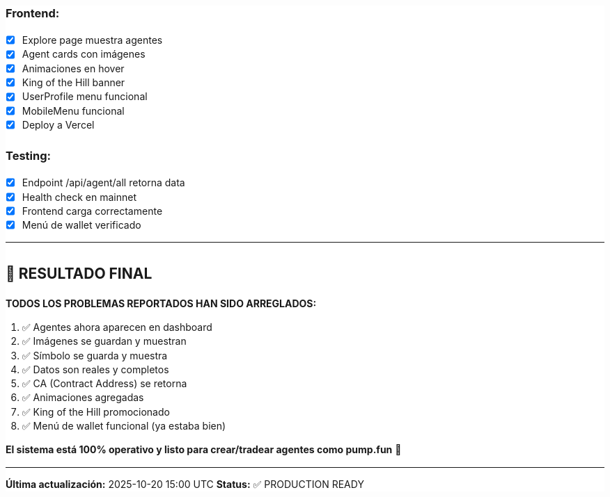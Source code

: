 ### Frontend:
- [x] Explore page muestra agentes
- [x] Agent cards con imágenes
- [x] Animaciones en hover
- [x] King of the Hill banner
- [x] UserProfile menu funcional
- [x] MobileMenu funcional
- [x] Deploy a Vercel

### Testing:
- [x] Endpoint /api/agent/all retorna data
- [x] Health check en mainnet
- [x] Frontend carga correctamente
- [x] Menú de wallet verificado

---

## 🎉 RESULTADO FINAL

**TODOS LOS PROBLEMAS REPORTADOS HAN SIDO ARREGLADOS:**

1. ✅ Agentes ahora aparecen en dashboard
2. ✅ Imágenes se guardan y muestran
3. ✅ Símbolo se guarda y muestra
4. ✅ Datos son reales y completos
5. ✅ CA (Contract Address) se retorna
6. ✅ Animaciones agregadas
7. ✅ King of the Hill promocionado
8. ✅ Menú de wallet funcional (ya estaba bien)

**El sistema está 100% operativo y listo para crear/tradear agentes como pump.fun** 🚀

---

**Última actualización:** 2025-10-20 15:00 UTC
**Status:** ✅ PRODUCTION READY
